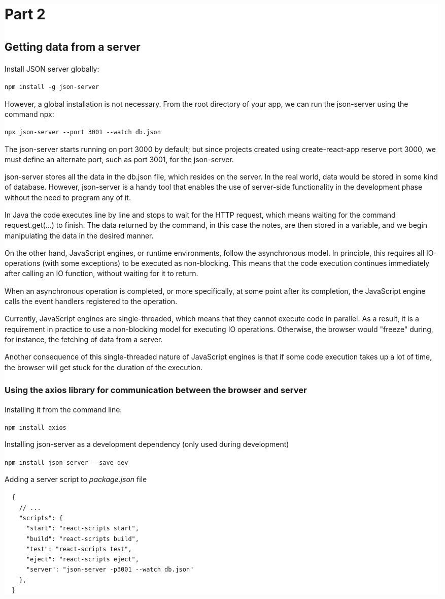 # Part 2

## Getting data from a server

Install JSON server globally:

    npm install -g json-server
    
However, a global installation is not necessary. From the root directory of your app, we can run the json-server using the command npx:

    npx json-server --port 3001 --watch db.json

The json-server starts running on port 3000 by default; but since projects created using create-react-app reserve port 3000, we must define an alternate port, such as port 3001, for the json-server.

json-server stores all the data in the db.json file, which resides on the server. In the real world, data would be stored in some kind of database. However, json-server is a handy tool that enables the use of server-side functionality in the development phase without the need to program any of it.

In Java the code executes line by line and stops to wait for the HTTP request, which means waiting for the command request.get(...) to finish. The data returned by the command, in this case the notes, are then stored in a variable, and we begin manipulating the data in the desired manner.

On the other hand, JavaScript engines, or runtime environments, follow the asynchronous model. In principle, this requires all IO-operations (with some exceptions) to be executed as non-blocking. This means that the code execution continues immediately after calling an IO function, without waiting for it to return.

When an asynchronous operation is completed, or more specifically, at some point after its completion, the JavaScript engine calls the event handlers registered to the operation.

Currently, JavaScript engines are single-threaded, which means that they cannot execute code in parallel. As a result, it is a requirement in practice to use a non-blocking model for executing IO operations. Otherwise, the browser would "freeze" during, for instance, the fetching of data from a server.

Another consequence of this single-threaded nature of JavaScript engines is that if some code execution takes up a lot of time, the browser will get stuck for the duration of the execution. 

### Using the axios library for communication between the browser and server

Installing it from the command line:

    npm install axios
    
Installing json-server as a development dependency (only used during development)

    npm install json-server --save-dev
    
Adding a server script to *package.json* file

      {
        // ... 
        "scripts": {
          "start": "react-scripts start",
          "build": "react-scripts build",
          "test": "react-scripts test",
          "eject": "react-scripts eject",
          "server": "json-server -p3001 --watch db.json"
        },
      }
